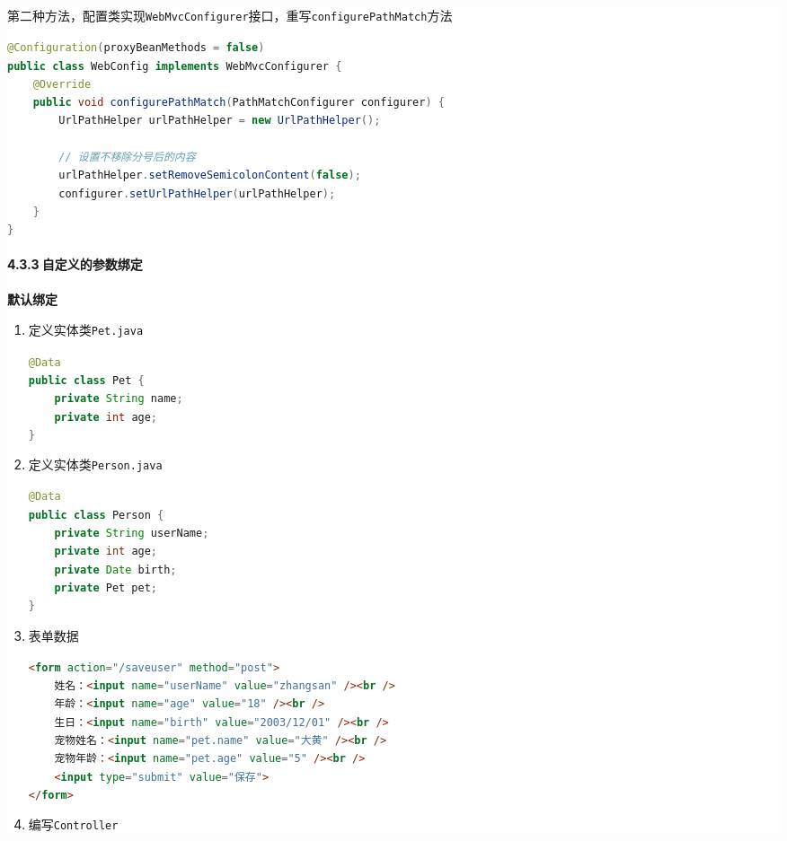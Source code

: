    第二种方法，配置类实现`WebMvcConfigurer`接口，重写`configurePathMatch`方法

   ```java
   @Configuration(proxyBeanMethods = false)
   public class WebConfig implements WebMvcConfigurer {
       @Override
       public void configurePathMatch(PathMatchConfigurer configurer) {
           UrlPathHelper urlPathHelper = new UrlPathHelper();
   
           // 设置不移除分号后的内容
           urlPathHelper.setRemoveSemicolonContent(false);
           configurer.setUrlPathHelper(urlPathHelper);
       }
   }
   ```

#### 4.3.3 自定义的参数绑定

**默认绑定**

1. 定义实体类`Pet.java`

   ```java
   @Data
   public class Pet {
       private String name;
       private int age;
   }
   ```

2. 定义实体类`Person.java`

   ```java
   @Data
   public class Person {
       private String userName;
       private int age;
       private Date birth;
       private Pet pet;
   }
   ```

3. 表单数据

   ```html
   <form action="/saveuser" method="post">
       姓名：<input name="userName" value="zhangsan" /><br />
       年龄：<input name="age" value="18" /><br />
       生日：<input name="birth" value="2003/12/01" /><br />
       宠物姓名：<input name="pet.name" value="大黄" /><br />
       宠物年龄：<input name="pet.age" value="5" /><br />
       <input type="submit" value="保存">
   </form>
   ```

4. 编写`Controller`
